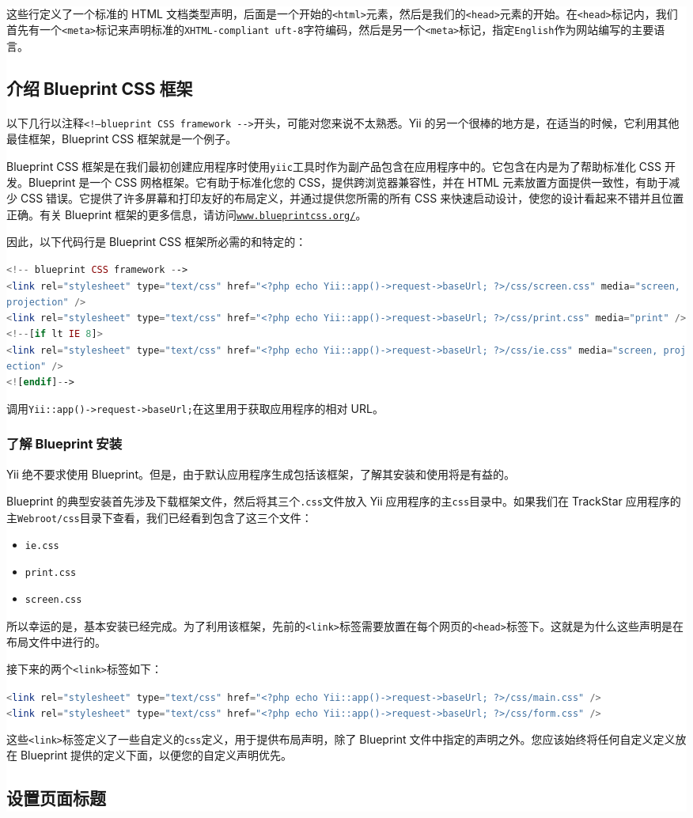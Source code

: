 这些行定义了一个标准的 HTML 文档类型声明，后面是一个开始的`<html>`元素，然后是我们的`<head>`元素的开始。在`<head>`标记内，我们首先有一个`<meta>`标记来声明标准的`XHTML-compliant uft-8`字符编码，然后是另一个`<meta>`标记，指定`English`作为网站编写的主要语言。

## 介绍 Blueprint CSS 框架

以下几行以注释`<!—blueprint CSS framework -->`开头，可能对您来说不太熟悉。Yii 的另一个很棒的地方是，在适当的时候，它利用其他最佳框架，Blueprint CSS 框架就是一个例子。

Blueprint CSS 框架是在我们最初创建应用程序时使用`yiic`工具时作为副产品包含在应用程序中的。它包含在内是为了帮助标准化 CSS 开发。Blueprint 是一个 CSS 网格框架。它有助于标准化您的 CSS，提供跨浏览器兼容性，并在 HTML 元素放置方面提供一致性，有助于减少 CSS 错误。它提供了许多屏幕和打印友好的布局定义，并通过提供您所需的所有 CSS 来快速启动设计，使您的设计看起来不错并且位置正确。有关 Blueprint 框架的更多信息，请访问[`www.blueprintcss.org/`](http://www.blueprintcss.org/)。

因此，以下代码行是 Blueprint CSS 框架所必需的和特定的：

```php
<!-- blueprint CSS framework -->
<link rel="stylesheet" type="text/css" href="<?php echo Yii::app()->request->baseUrl; ?>/css/screen.css" media="screen, projection" />
<link rel="stylesheet" type="text/css" href="<?php echo Yii::app()->request->baseUrl; ?>/css/print.css" media="print" />
<!--[if lt IE 8]>
<link rel="stylesheet" type="text/css" href="<?php echo Yii::app()->request->baseUrl; ?>/css/ie.css" media="screen, projection" />
<![endif]-->
```

调用`Yii::app()->request->baseUrl;`在这里用于获取应用程序的相对 URL。

### 了解 Blueprint 安装

Yii 绝不要求使用 Blueprint。但是，由于默认应用程序生成包括该框架，了解其安装和使用将是有益的。

Blueprint 的典型安装首先涉及下载框架文件，然后将其三个`.css`文件放入 Yii 应用程序的主`css`目录中。如果我们在 TrackStar 应用程序的主`Webroot/css`目录下查看，我们已经看到包含了这三个文件：

+   `ie.css`

+   `print.css`

+   `screen.css`

所以幸运的是，基本安装已经完成。为了利用该框架，先前的`<link>`标签需要放置在每个网页的`<head>`标签下。这就是为什么这些声明是在布局文件中进行的。

接下来的两个`<link>`标签如下：

```php
<link rel="stylesheet" type="text/css" href="<?php echo Yii::app()->request->baseUrl; ?>/css/main.css" />
<link rel="stylesheet" type="text/css" href="<?php echo Yii::app()->request->baseUrl; ?>/css/form.css" />
```

这些`<link>`标签定义了一些自定义的`css`定义，用于提供布局声明，除了 Blueprint 文件中指定的声明之外。您应该始终将任何自定义定义放在 Blueprint 提供的定义下面，以便您的自定义声明优先。

## 设置页面标题
